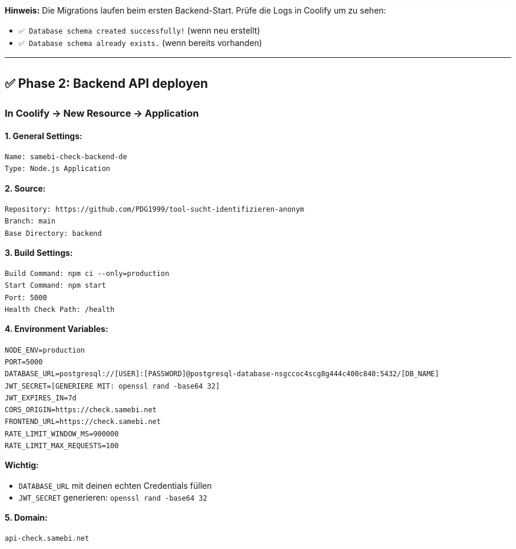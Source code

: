 **Hinweis:** Die Migrations laufen beim ersten Backend-Start. Prüfe die Logs in Coolify um zu sehen:
- `✅ Database schema created successfully!` (wenn neu erstellt)
- `✅ Database schema already exists.` (wenn bereits vorhanden)

---

## ✅ Phase 2: Backend API deployen

### In Coolify → New Resource → Application

**1. General Settings:**
```
Name: samebi-check-backend-de
Type: Node.js Application
```

**2. Source:**
```
Repository: https://github.com/PDG1999/tool-sucht-identifizieren-anonym
Branch: main
Base Directory: backend
```

**3. Build Settings:**
```
Build Command: npm ci --only=production
Start Command: npm start
Port: 5000
Health Check Path: /health
```

**4. Environment Variables:**

```env
NODE_ENV=production
PORT=5000
DATABASE_URL=postgresql://[USER]:[PASSWORD]@postgresql-database-nsgccoc4scg8g444c400c840:5432/[DB_NAME]
JWT_SECRET=[GENERIERE MIT: openssl rand -base64 32]
JWT_EXPIRES_IN=7d
CORS_ORIGIN=https://check.samebi.net
FRONTEND_URL=https://check.samebi.net
RATE_LIMIT_WINDOW_MS=900000
RATE_LIMIT_MAX_REQUESTS=100
```

**Wichtig:** 
- `DATABASE_URL` mit deinen echten Credentials füllen
- `JWT_SECRET` generieren: `openssl rand -base64 32`

**5. Domain:**
```
api-check.samebi.net
```

